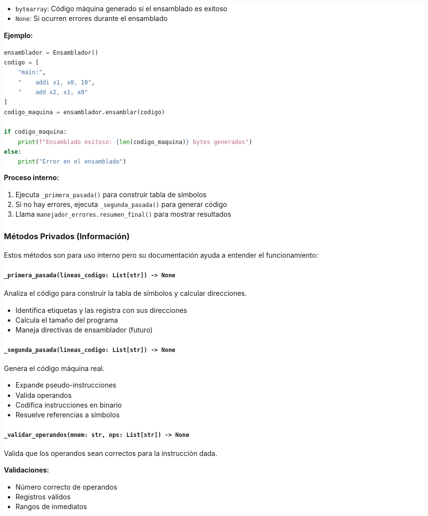 - `bytearray`: Código máquina generado si el ensamblado es exitoso
- `None`: Si ocurren errores durante el ensamblado

**Ejemplo:**

```python
ensamblador = Ensamblador()
codigo = [
    "main:",
    "    addi x1, x0, 10",
    "    add x2, x1, x0"
]
codigo_maquina = ensamblador.ensamblar(codigo)

if codigo_maquina:
    print(f"Ensamblado exitoso: {len(codigo_maquina)} bytes generados")
else:
    print("Error en el ensamblado")
```

**Proceso interno:**

1. Ejecuta `_primera_pasada()` para construir tabla de símbolos
2. Si no hay errores, ejecuta `_segunda_pasada()` para generar código
3. Llama `manejador_errores.resumen_final()` para mostrar resultados

### Métodos Privados (Información)

Estos métodos son para uso interno pero su documentación ayuda a entender el funcionamiento:

#### `_primera_pasada(lineas_codigo: List[str]) -> None`

Analiza el código para construir la tabla de símbolos y calcular direcciones.

- Identifica etiquetas y las registra con sus direcciones
- Calcula el tamaño del programa
- Maneja directivas de ensamblador (futuro)

#### `_segunda_pasada(lineas_codigo: List[str]) -> None`

Genera el código máquina real.

- Expande pseudo-instrucciones
- Valida operandos
- Codifica instrucciones en binario
- Resuelve referencias a símbolos

#### `_validar_operandos(mnem: str, ops: List[str]) -> None`

Valida que los operandos sean correctos para la instrucción dada.

**Validaciones:**

- Número correcto de operandos
- Registros válidos
- Rangos de inmediatos
